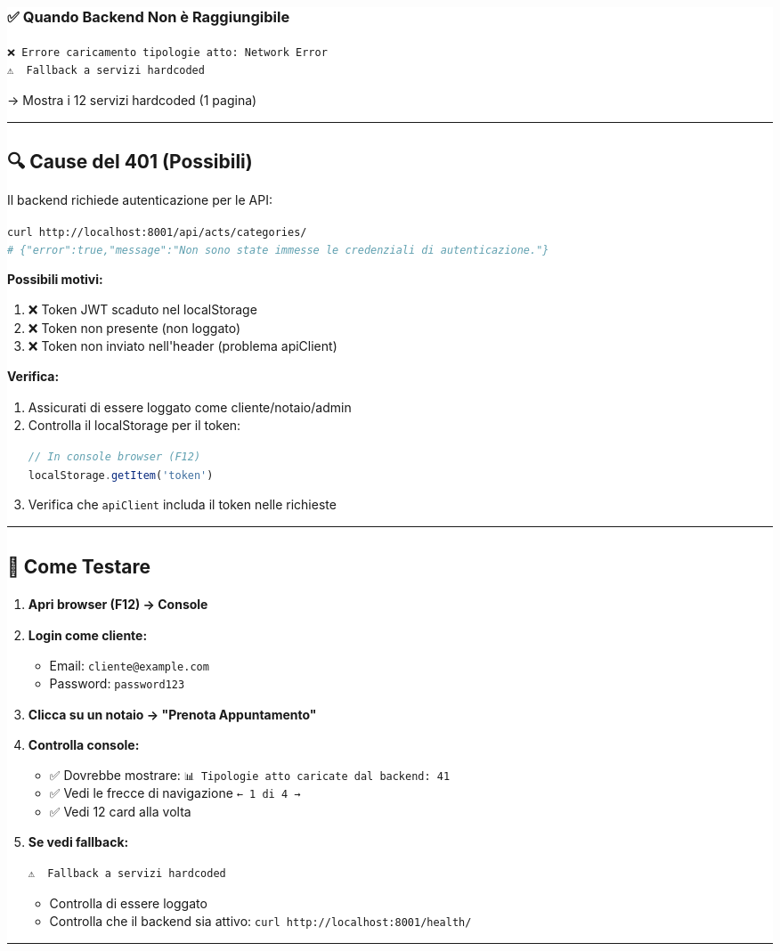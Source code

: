 ### ✅ Quando Backend Non è Raggiungibile
```
❌ Errore caricamento tipologie atto: Network Error
⚠️  Fallback a servizi hardcoded
```
→ Mostra i 12 servizi hardcoded (1 pagina)

---

## 🔍 Cause del 401 (Possibili)

Il backend richiede autenticazione per le API:
```bash
curl http://localhost:8001/api/acts/categories/
# {"error":true,"message":"Non sono state immesse le credenziali di autenticazione."}
```

**Possibili motivi:**
1. ❌ Token JWT scaduto nel localStorage
2. ❌ Token non presente (non loggato)
3. ❌ Token non inviato nell'header (problema apiClient)

**Verifica:**
1. Assicurati di essere loggato come cliente/notaio/admin
2. Controlla il localStorage per il token:
   ```javascript
   // In console browser (F12)
   localStorage.getItem('token')
   ```
3. Verifica che `apiClient` includa il token nelle richieste

---

## 🧪 Come Testare

1. **Apri browser (F12) → Console**

2. **Login come cliente:**
   - Email: `cliente@example.com`
   - Password: `password123`

3. **Clicca su un notaio → "Prenota Appuntamento"**

4. **Controlla console:**
   - ✅ Dovrebbe mostrare: `📊 Tipologie atto caricate dal backend: 41`
   - ✅ Vedi le frecce di navigazione `← 1 di 4 →`
   - ✅ Vedi 12 card alla volta

5. **Se vedi fallback:**
   ```
   ⚠️  Fallback a servizi hardcoded
   ```
   - Controlla di essere loggato
   - Controlla che il backend sia attivo: `curl http://localhost:8001/health/`

---